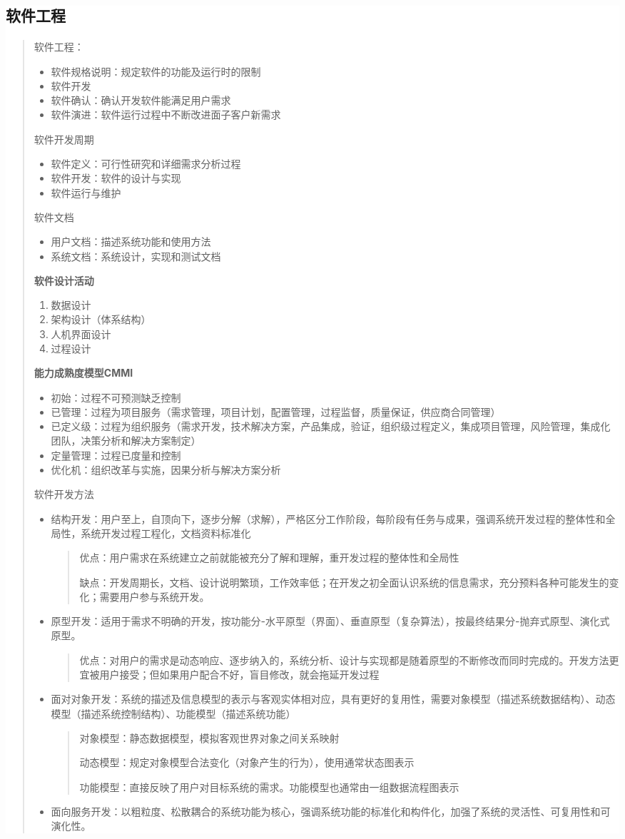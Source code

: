 ## 软件工程

> 软件工程：
>
> - 软件规格说明：规定软件的功能及运行时的限制
> - 软件开发
> - 软件确认：确认开发软件能满足用户需求
> - 软件演进：软件运行过程中不断改进面子客户新需求
>
> 软件开发周期
>
> - 软件定义：可行性研究和详细需求分析过程
> - 软件开发：软件的设计与实现
> - 软件运行与维护
>
> 软件文档
>
> - 用户文档：描述系统功能和使用方法
> - 系统文档：系统设计，实现和测试文档
>
> 
>
> **软件设计活动**
>
> 1. 数据设计
> 2. 架构设计（体系结构）
> 3. 人机界面设计
> 4. 过程设计
>
>  
>
> **能力成熟度模型CMMI**
>
> - 初始：过程不可预测缺乏控制
> - 已管理：过程为项目服务（需求管理，项目计划，配置管理，过程监督，质量保证，供应商合同管理）
> - 已定义级：过程为组织服务（需求开发，技术解决方案，产品集成，验证，组织级过程定义，集成项目管理，风险管理，集成化团队，决策分析和解决方案制定）
> - 定量管理：过程已度量和控制
> - 优化机：组织改革与实施，因果分析与解决方案分析
>
> 
>
> 软件开发方法
>
> - 结构开发：用户至上，自顶向下，逐步分解（求解），严格区分工作阶段，每阶段有任务与成果，强调系统开发过程的整体性和全局性，系统开发过程工程化，文档资料标准化
>
>   > 优点：用户需求在系统建立之前就能被充分了解和理解，重开发过程的整体性和全局性
>   >
>   > 缺点：开发周期长，文档、设计说明繁琐，工作效率低；在开发之初全面认识系统的信息需求，充分预料各种可能发生的变化；需要用户参与系统开发。
>
> - 原型开发：适用于需求不明确的开发，按功能分-水平原型（界面）、垂直原型（复杂算法），按最终结果分-抛弃式原型、演化式原型。
>
>   > 优点：对用户的需求是动态响应、逐步纳入的，系统分析、设计与实现都是随着原型的不断修改而同时完成的。开发方法更宜被用户接受；但如果用户配合不好，盲目修改，就会拖延开发过程
>
> - 面对对象开发：系统的描述及信息模型的表示与客观实体相对应，具有更好的复用性，需要对象模型（描述系统数据结构）、动态模型（描述系统控制结构）、功能模型（描述系统功能）
>
>   > 对象模型：静态数据模型，模拟客观世界对象之间关系映射
>   >
>   > 动态模型：规定对象模型合法变化（对象产生的行为），使用通常状态图表示
>   >
>   > 功能模型：直接反映了用户对目标系统的需求。功能模型也通常由一组数据流程图表示
>
> - 面向服务开发：以粗粒度、松散耦合的系统功能为核心，强调系统功能的标准化和构件化，加强了系统的灵活性、可复用性和可演化性。
>